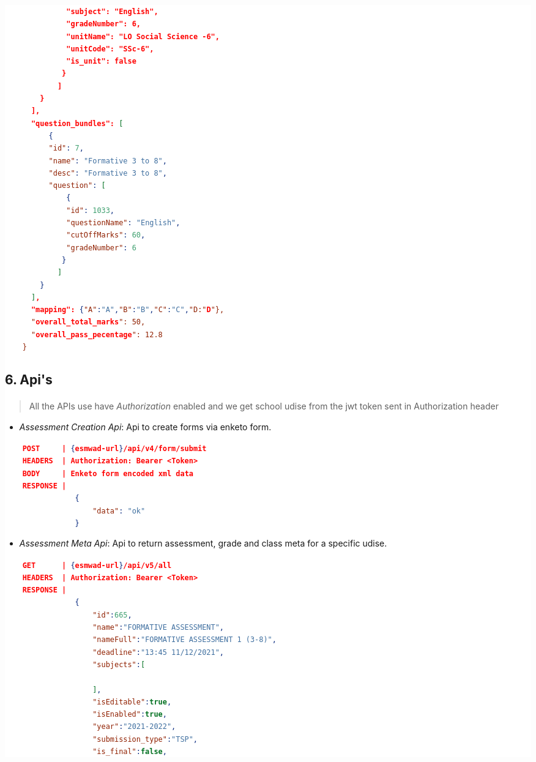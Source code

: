 ```json
              "subject": "English",
              "gradeNumber": 6,
              "unitName": "LO Social Science -6",
              "unitCode": "SSc-6",
              "is_unit": false
             }
            ]
        }
      ],
      "question_bundles": [
          {
          "id": 7,
          "name": "Formative 3 to 8",
          "desc": "Formative 3 to 8",
          "question": [
              {
              "id": 1033,
              "questionName": "English",
              "cutOffMarks": 60,
              "gradeNumber": 6
             }
            ]
        }
      ],
      "mapping": {"A":"A","B":"B","C":"C","D:"D"},
      "overall_total_marks": 50,
      "overall_pass_pecentage": 12.8
    }
```

## 6. Api's

> All the APIs use have _Authorization_ enabled and we get school udise from the jwt token sent in Authorization header

* _Assessment Creation Api_: Api to create forms via enketo form.
```json
    POST     | {esmwad-url}/api/v4/form/submit
    HEADERS  | Authorization: Bearer <Token>
    BODY     | Enketo form encoded xml data
    RESPONSE |  
                {
                    "data": "ok"
                }
```

* _Assessment Meta Api_: Api to return assessment, grade and class meta for a specific udise.
```json
    GET      | {esmwad-url}/api/v5/all
    HEADERS  | Authorization: Bearer <Token>
    RESPONSE |  
                {
                    "id":665,
                    "name":"FORMATIVE ASSESSMENT",
                    "nameFull":"FORMATIVE ASSESSMENT 1 (3-8)",
                    "deadline":"13:45 11/12/2021",
                    "subjects":[
                        
                    ],
                    "isEditable":true,
                    "isEnabled":true,
                    "year":"2021-2022",
                    "submission_type":"TSP",
                    "is_final":false,
```